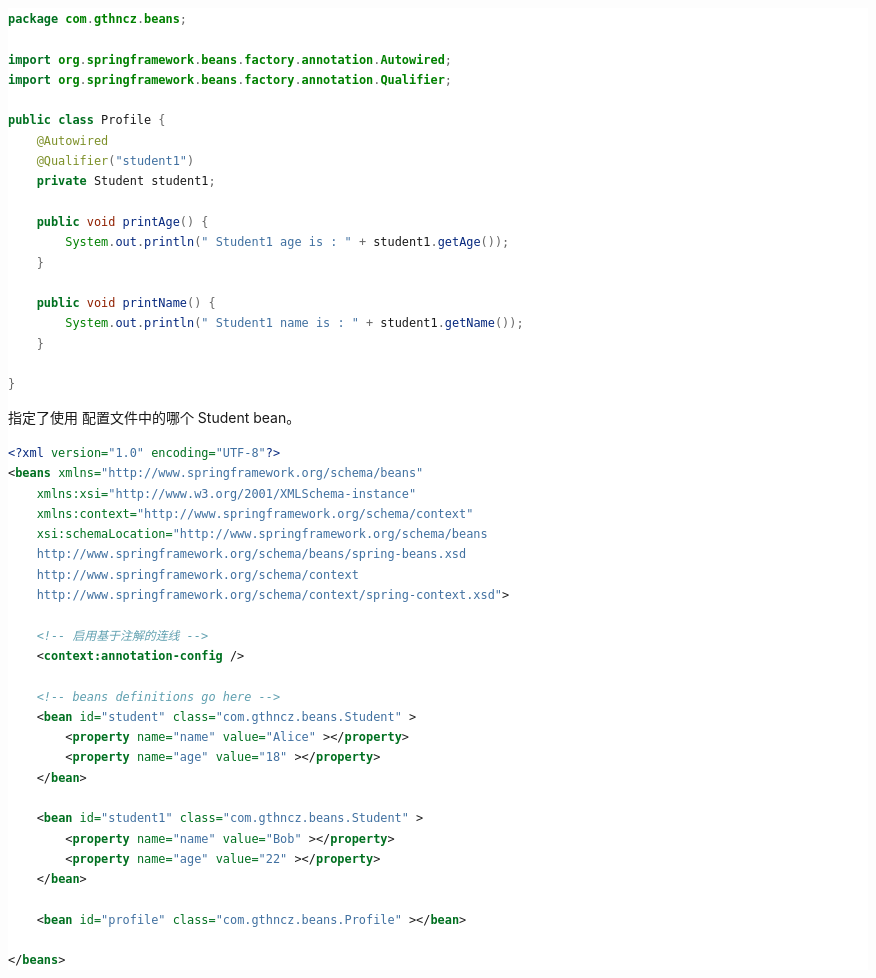 ```java
package com.gthncz.beans;

import org.springframework.beans.factory.annotation.Autowired;
import org.springframework.beans.factory.annotation.Qualifier;

public class Profile {
	@Autowired
	@Qualifier("student1")
	private Student student1;
	
	public void printAge() {
		System.out.println(" Student1 age is : " + student1.getAge());
	}
	
	public void printName() {
		System.out.println(" Student1 name is : " + student1.getName());
	}

}
```

指定了使用 配置文件中的哪个 Student bean。

```xml
<?xml version="1.0" encoding="UTF-8"?>
<beans xmlns="http://www.springframework.org/schema/beans"
	xmlns:xsi="http://www.w3.org/2001/XMLSchema-instance"
	xmlns:context="http://www.springframework.org/schema/context"
	xsi:schemaLocation="http://www.springframework.org/schema/beans
    http://www.springframework.org/schema/beans/spring-beans.xsd
    http://www.springframework.org/schema/context
    http://www.springframework.org/schema/context/spring-context.xsd">

	<!-- 启用基于注解的连线 -->
	<context:annotation-config />
	
	<!-- beans definitions go here -->
	<bean id="student" class="com.gthncz.beans.Student" >
		<property name="name" value="Alice" ></property>
		<property name="age" value="18" ></property>
	</bean>
	
	<bean id="student1" class="com.gthncz.beans.Student" >
		<property name="name" value="Bob" ></property>
		<property name="age" value="22" ></property>
	</bean>
	
	<bean id="profile" class="com.gthncz.beans.Profile" ></bean>

</beans>
```
